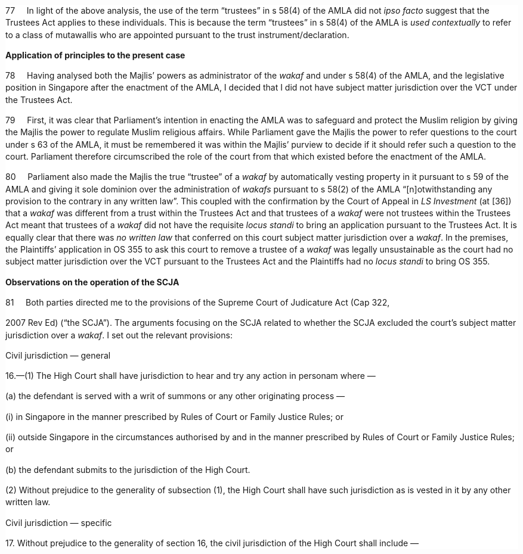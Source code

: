 77     In light of the above analysis, the use of the term “trustees” in s 58(4) of the AMLA did not _ipso facto_ suggest that the Trustees Act applies to these individuals. This is because the term “trustees” in s 58(4) of the AMLA is _used contextually_ to refer to a class of mutawallis who are appointed pursuant to the trust instrument/declaration. 

**Application of principles to the present case** 

78     Having analysed both the Majlis’ powers as administrator of the _wakaf_ and under s 58(4) of the AMLA, and the legislative position in Singapore after the enactment of the AMLA, I decided that I did not have subject matter jurisdiction over the VCT under the Trustees Act. 

79     First, it was clear that Parliament’s intention in enacting the AMLA was to safeguard and protect the Muslim religion by giving the Majlis the power to regulate Muslim religious affairs. While Parliament gave the Majlis the power to refer questions to the court under s 63 of the AMLA, it must be remembered it was within the Majlis’ purview to decide if it should refer such a question to the court. Parliament therefore circumscribed the role of the court from that which existed before the enactment of the AMLA. 

80     Parliament also made the Majlis the true “trustee” of a _wakaf_ by automatically vesting property in it pursuant to s 59 of the AMLA and giving it sole dominion over the administration of _wakafs_ pursuant to s 58(2) of the AMLA “[n]otwithstanding any provision to the contrary in any written law”. This coupled with the confirmation by the Court of Appeal in _LS Investment_ (at [36]) that a _wakaf_ was different from a trust within the Trustees Act and that trustees of a _wakaf_ were not trustees within the Trustees Act meant that trustees of a _wakaf_ did not have the requisite _locus standi_ to bring an application pursuant to the Trustees Act. It is equally clear that there was _no written law_ that conferred on this court subject matter jurisdiction over a _wakaf_. In the premises, the Plaintiffs’ application in OS 355 to ask this court to remove a trustee of a _wakaf_ was legally unsustainable as the court had no subject matter jurisdiction over the VCT pursuant to the Trustees Act and the Plaintiffs had no _locus standi_ to bring OS 355. 

**Observations on the operation of the SCJA** 

81     Both parties directed me to the provisions of the Supreme Court of Judicature Act (Cap 322, 


2007 Rev Ed) (“the SCJA”). The arguments focusing on the SCJA related to whether the SCJA excluded the court’s subject matter jurisdiction over a _wakaf_. I set out the relevant provisions: 

 Civil jurisdiction — general 

 16.—(1) The High Court shall have jurisdiction to hear and try any action in personam where — 

 (a) the defendant is served with a writ of summons or any other originating process — 

 (i) in Singapore in the manner prescribed by Rules of Court or Family Justice Rules; or 

 (ii) outside Singapore in the circumstances authorised by and in the manner prescribed by Rules of Court or Family Justice Rules; or 

 (b) the defendant submits to the jurisdiction of the High Court. 

 (2) Without prejudice to the generality of subsection (1), the High Court shall have such jurisdiction as is vested in it by any other written law. 

 Civil jurisdiction — specific 

17\. Without prejudice to the generality of section 16, the civil jurisdiction of the High Court shall include — 
